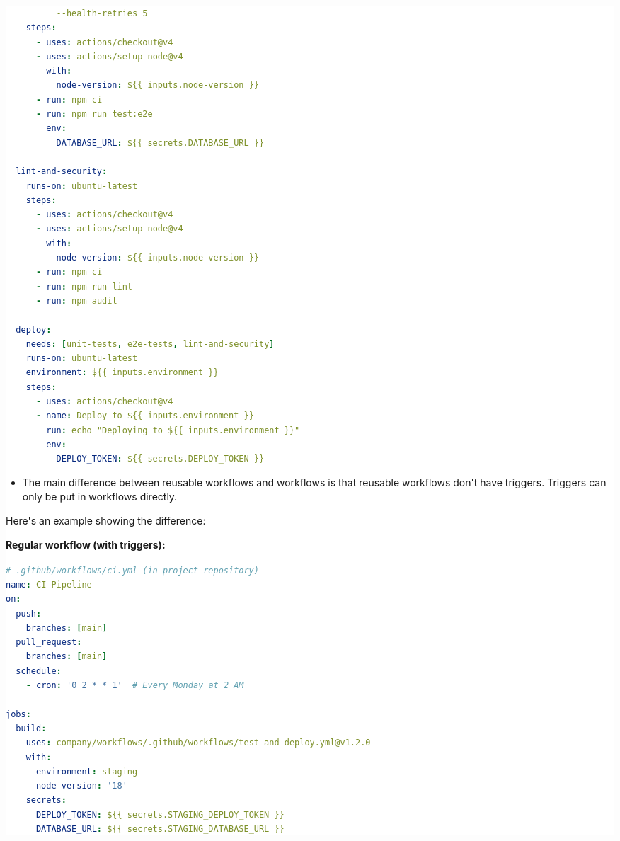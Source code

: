 ```yaml
          --health-retries 5
    steps:
      - uses: actions/checkout@v4
      - uses: actions/setup-node@v4
        with:
          node-version: ${{ inputs.node-version }}
      - run: npm ci
      - run: npm run test:e2e
        env:
          DATABASE_URL: ${{ secrets.DATABASE_URL }}

  lint-and-security:
    runs-on: ubuntu-latest
    steps:
      - uses: actions/checkout@v4
      - uses: actions/setup-node@v4
        with:
          node-version: ${{ inputs.node-version }}
      - run: npm ci
      - run: npm run lint
      - run: npm audit

  deploy:
    needs: [unit-tests, e2e-tests, lint-and-security]
    runs-on: ubuntu-latest
    environment: ${{ inputs.environment }}
    steps:
      - uses: actions/checkout@v4
      - name: Deploy to ${{ inputs.environment }}
        run: echo "Deploying to ${{ inputs.environment }}"
        env:
          DEPLOY_TOKEN: ${{ secrets.DEPLOY_TOKEN }}
```

- The main difference between reusable workflows and workflows is that reusable workflows don't have triggers. Triggers can only be put in workflows directly.

Here's an example showing the difference:

**Regular workflow (with triggers):**
```yaml
# .github/workflows/ci.yml (in project repository)
name: CI Pipeline
on:
  push:
    branches: [main]
  pull_request:
    branches: [main]
  schedule:
    - cron: '0 2 * * 1'  # Every Monday at 2 AM

jobs:
  build:
    uses: company/workflows/.github/workflows/test-and-deploy.yml@v1.2.0
    with:
      environment: staging
      node-version: '18'
    secrets:
      DEPLOY_TOKEN: ${{ secrets.STAGING_DEPLOY_TOKEN }}
      DATABASE_URL: ${{ secrets.STAGING_DATABASE_URL }}
```
